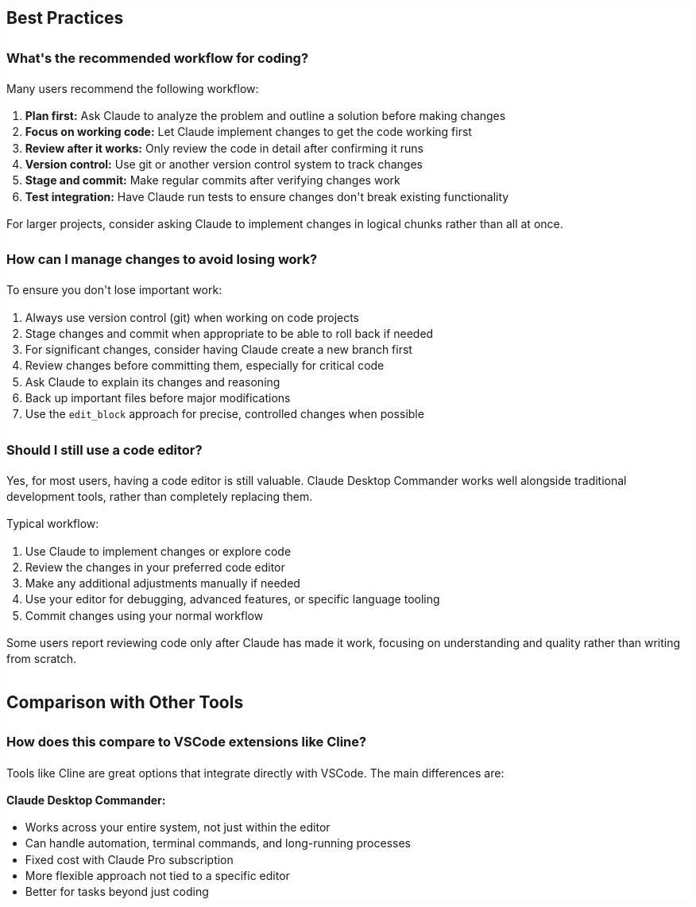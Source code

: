 ## Best Practices

### What's the recommended workflow for coding?

Many users recommend the following workflow:

1. **Plan first:** Ask Claude to analyze the problem and outline a solution before making changes
2. **Focus on working code:** Let Claude implement changes to get the code working first
3. **Review after it works:** Only review the code in detail after confirming it runs
4. **Version control:** Use git or another version control system to track changes
5. **Stage and commit:** Make regular commits after verifying changes work
6. **Test integration:** Have Claude run tests to ensure changes don't break existing functionality

For larger projects, consider asking Claude to implement changes in logical chunks rather than all at once.

### How can I manage changes to avoid losing work?

To ensure you don't lose important work:

1. Always use version control (git) when working on code projects
2. Stage changes and commit when appropriate to be able to roll back if needed
3. For significant changes, consider having Claude create a new branch first
4. Review changes before committing them, especially for critical code
5. Ask Claude to explain its changes and reasoning
6. Back up important files before major modifications
7. Use the `edit_block` approach for precise, controlled changes when possible

### Should I still use a code editor?

Yes, for most users, having a code editor is still valuable. Claude Desktop Commander works well alongside traditional development tools, rather than completely replacing them.

Typical workflow:
1. Use Claude to implement changes or explore code
2. Review the changes in your preferred code editor
3. Make any additional adjustments manually if needed
4. Use your editor for debugging, advanced features, or specific language tooling
5. Commit changes using your normal workflow

Some users report reviewing code only after Claude has made it work, focusing on understanding and quality rather than writing from scratch.

## Comparison with Other Tools

### How does this compare to VSCode extensions like Cline?

Tools like Cline are great options that integrate directly with VSCode. The main differences are:

**Claude Desktop Commander:**
- Works across your entire system, not just within the editor
- Can handle automation, terminal commands, and long-running processes
- Fixed cost with Claude Pro subscription
- More flexible approach not tied to a specific editor
- Better for tasks beyond just coding
